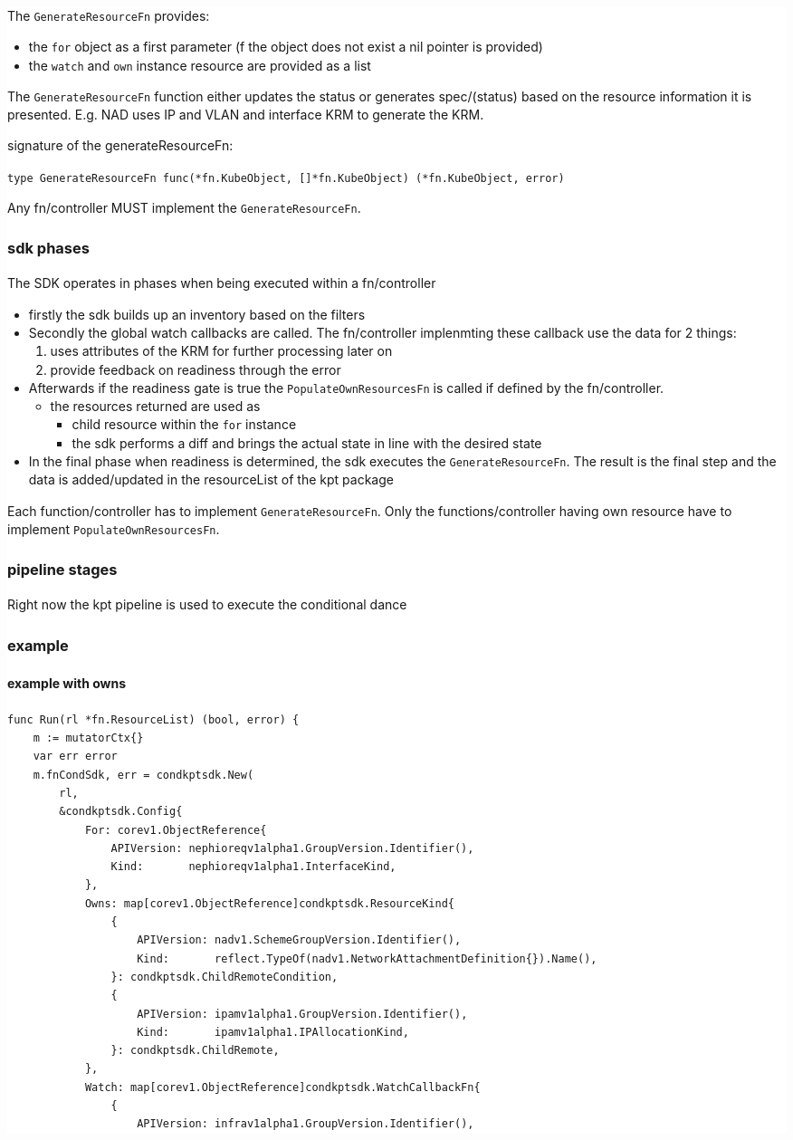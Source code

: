 The `GenerateResourceFn` provides:
- the `for` object as a first parameter (f the object does not exist a nil pointer is provided)
- the `watch` and `own` instance resource are provided as a list

The `GenerateResourceFn` function either updates the status or generates spec/(status) based on the resource information it is presented. E.g. NAD uses IP and VLAN and interface KRM to generate the KRM.

signature of the generateResourceFn:

```golang
type GenerateResourceFn func(*fn.KubeObject, []*fn.KubeObject) (*fn.KubeObject, error)
```

Any fn/controller MUST implement the `GenerateResourceFn`.

### sdk phases

The SDK operates in phases when being executed within a fn/controller
- firstly the sdk builds up an inventory based on the filters
- Secondly the global watch callbacks are called. The fn/controller implenmting these callback use the data for 2 things:
    1. uses attributes of the KRM for further processing later on
    2. provide feedback on readiness through the error
- Afterwards if the readiness gate is true the `PopulateOwnResourcesFn` is called if defined by the fn/controller.
    - the resources returned are used as 
        - child resource within the `for` instance
        - the sdk performs a diff and brings the actual state in line with the desired state
- In the final phase when readiness is determined, the sdk executes the `GenerateResourceFn`. The result is the final step and the data is added/updated in the resourceList of the kpt package

Each function/controller has to implement `GenerateResourceFn`. Only the functions/controller having own resource have to implement `PopulateOwnResourcesFn`.

### pipeline stages

Right now the kpt pipeline is used to execute the conditional dance

### example

#### example with owns

```golang
func Run(rl *fn.ResourceList) (bool, error) {
	m := mutatorCtx{}
	var err error
	m.fnCondSdk, err = condkptsdk.New(
		rl,
		&condkptsdk.Config{
			For: corev1.ObjectReference{
				APIVersion: nephioreqv1alpha1.GroupVersion.Identifier(),
				Kind:       nephioreqv1alpha1.InterfaceKind,
			},
			Owns: map[corev1.ObjectReference]condkptsdk.ResourceKind{
				{
					APIVersion: nadv1.SchemeGroupVersion.Identifier(),
					Kind:       reflect.TypeOf(nadv1.NetworkAttachmentDefinition{}).Name(),
				}: condkptsdk.ChildRemoteCondition,
				{
					APIVersion: ipamv1alpha1.GroupVersion.Identifier(),
					Kind:       ipamv1alpha1.IPAllocationKind,
				}: condkptsdk.ChildRemote,
			},
			Watch: map[corev1.ObjectReference]condkptsdk.WatchCallbackFn{
				{
					APIVersion: infrav1alpha1.GroupVersion.Identifier(),
```